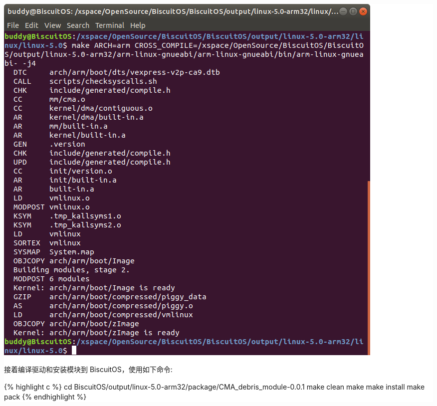 ![](/assets/PDB/HK/HK000046.png)

接着编译驱动和安装模块到 BiscuitOS，使用如下命令:

{% highlight c %}
cd BiscuitOS/output/linux-5.0-arm32/package/CMA_debris_module-0.0.1
make clean
make
make install
make pack
{% endhighlight %}
